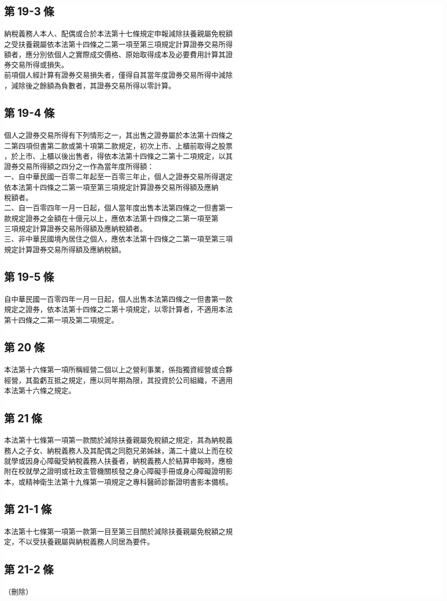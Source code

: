 第 19-3 條
----------
納稅義務人本人、配偶或合於本法第十七條規定申報減除扶養親屬免稅額  
之受扶養親屬依本法第十四條之二第一項至第三項規定計算證券交易所得  
額者，應分別依個人之實際成交價格、原始取得成本及必要費用計算其證  
券交易所得或損失。  
前項個人經計算有證券交易損失者，僅得自其當年度證券交易所得中減除  
，減除後之餘額為負數者，其證券交易所得以零計算。

第 19-4 條
----------
個人之證券交易所得有下列情形之一，其出售之證券屬於本法第十四條之  
二第四項但書第二款或第十項第二款規定，初次上市、上櫃前取得之股票  
，於上市、上櫃以後出售者，得依本法第十四條之二第十二項規定，以其  
證券交易所得額之四分之一作為當年度所得額：  
一、自中華民國一百零二年起至一百零三年止，個人之證券交易所得選定  
    依本法第十四條之二第一項至第三項規定計算證券交易所得額及應納  
    稅額者。  
二、自一百零四年一月一日起，個人當年度出售本法第四條之一但書第一  
    款規定證券之金額在十億元以上，應依本法第十四條之二第一項至第  
    三項規定計算證券交易所得額及應納稅額者。  
三、非中華民國境內居住之個人，應依本法第十四條之二第一項至第三項  
    規定計算證券交易所得額及應納稅額。

第 19-5 條
----------
自中華民國一百零四年一月一日起，個人出售本法第四條之一但書第一款  
規定之證券，依本法第十四條之二第十項規定，以零計算者，不適用本法  
第十四條之二第一項及第二項規定。

第 20 條
--------
本法第十六條第一項所稱經營二個以上之營利事業，係指獨資經營或合夥  
經營，其盈虧互抵之規定，應以同年期為限，其投資於公司組織，不適用  
本法第十六條之規定。

第 21 條
--------
本法第十七條第一項第一款關於減除扶養親屬免稅額之規定，其為納稅義  
務人之子女、納稅義務人及其配偶之同胞兄弟姊妹，滿二十歲以上而在校  
就學或因身心障礙受納稅義務人扶養者，納稅義務人於結算申報時，應檢  
附在校就學之證明或社政主管機關核發之身心障礙手冊或身心障礙證明影  
本，或精神衛生法第十九條第一項規定之專科醫師診斷證明書影本備核。

第 21-1 條
----------
本法第十七條第一項第一款第一目至第三目關於減除扶養親屬免稅額之規  
定，不以受扶養親屬與納稅義務人同居為要件。

第 21-2 條
----------
（刪除）
